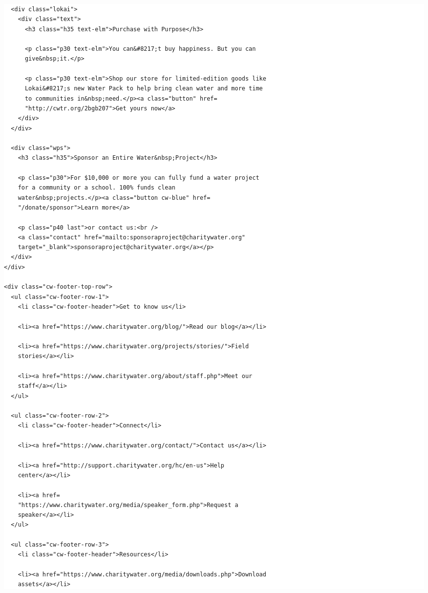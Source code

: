      <div class="lokai">
        <div class="text">
          <h3 class="h35 text-elm">Purchase with Purpose</h3>

          <p class="p30 text-elm">You can&#8217;t buy happiness. But you can
          give&nbsp;it.</p>

          <p class="p30 text-elm">Shop our store for limited-edition goods like
          Lokai&#8217;s new Water Pack to help bring clean water and more time
          to communities in&nbsp;need.</p><a class="button" href=
          "http://cwtr.org/2bgb207">Get yours now</a>
        </div>
      </div>

      <div class="wps">
        <h3 class="h35">Sponsor an Entire Water&nbsp;Project</h3>

        <p class="p30">For $10,000 or more you can fully fund a water project
        for a community or a school. 100% funds clean
        water&nbsp;projects.</p><a class="button cw-blue" href=
        "/donate/sponsor">Learn more</a>

        <p class="p40 last">or contact us:<br />
        <a class="contact" href="mailto:sponsoraproject@charitywater.org"
        target="_blank">sponsoraproject@charitywater.org</a></p>
      </div>
    </div>

    <div class="cw-footer-top-row">
      <ul class="cw-footer-row-1">
        <li class="cw-footer-header">Get to know us</li>

        <li><a href="https://www.charitywater.org/blog/">Read our blog</a></li>

        <li><a href="https://www.charitywater.org/projects/stories/">Field
        stories</a></li>

        <li><a href="https://www.charitywater.org/about/staff.php">Meet our
        staff</a></li>
      </ul>

      <ul class="cw-footer-row-2">
        <li class="cw-footer-header">Connect</li>

        <li><a href="https://www.charitywater.org/contact/">Contact us</a></li>

        <li><a href="http://support.charitywater.org/hc/en-us">Help
        center</a></li>

        <li><a href=
        "https://www.charitywater.org/media/speaker_form.php">Request a
        speaker</a></li>
      </ul>

      <ul class="cw-footer-row-3">
        <li class="cw-footer-header">Resources</li>

        <li><a href="https://www.charitywater.org/media/downloads.php">Download
        assets</a></li>
